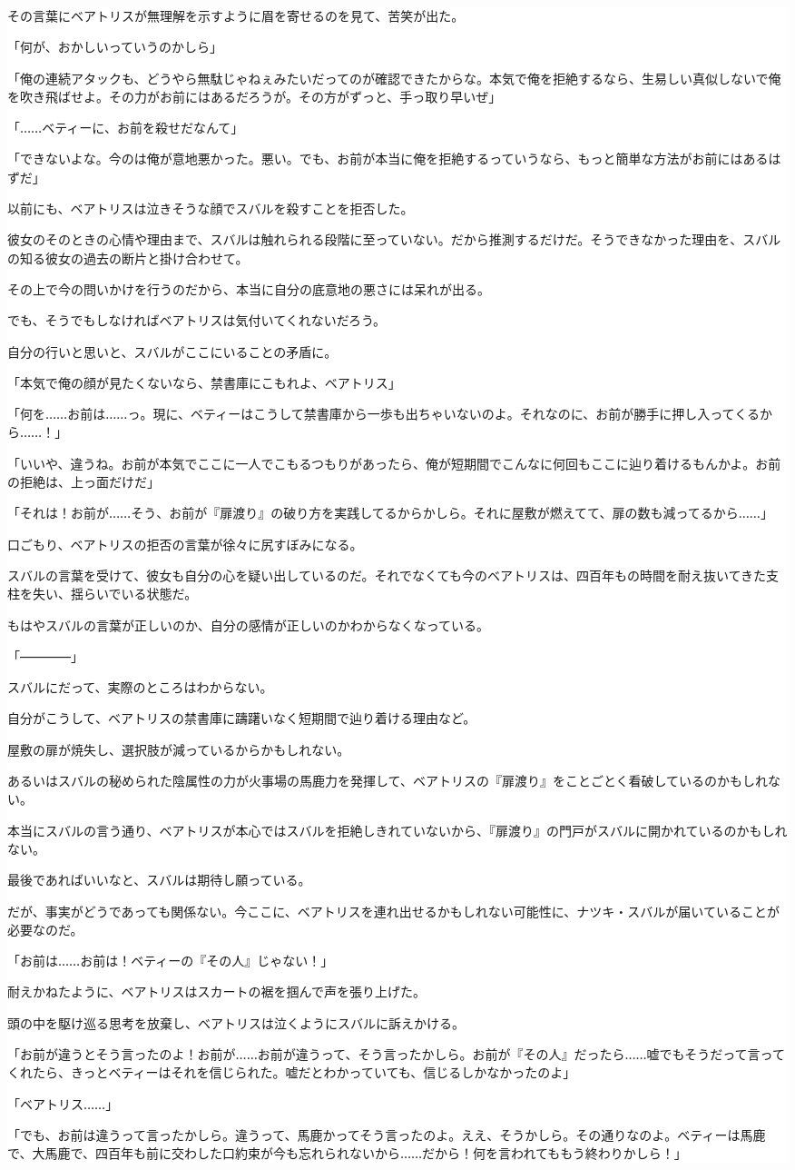 その言葉にベアトリスが無理解を示すように眉を寄せるのを見て、苦笑が出た。

「何が、おかしいっていうのかしら」

「俺の連続アタックも、どうやら無駄じゃねぇみたいだってのが確認できたからな。本気で俺を拒絶するなら、生易しい真似しないで俺を吹き飛ばせよ。その力がお前にはあるだろうが。その方がずっと、手っ取り早いぜ」

「……ベティーに、お前を殺せだなんて」

「できないよな。今のは俺が意地悪かった。悪い。でも、お前が本当に俺を拒絶するっていうなら、もっと簡単な方法がお前にはあるはずだ」

以前にも、ベアトリスは泣きそうな顔でスバルを殺すことを拒否した。

彼女のそのときの心情や理由まで、スバルは触れられる段階に至っていない。だから推測するだけだ。そうできなかった理由を、スバルの知る彼女の過去の断片と掛け合わせて。

その上で今の問いかけを行うのだから、本当に自分の底意地の悪さには呆れが出る。

でも、そうでもしなければベアトリスは気付いてくれないだろう。

自分の行いと思いと、スバルがここにいることの矛盾に。

「本気で俺の顔が見たくないなら、禁書庫にこもれよ、ベアトリス」

「何を……お前は……っ。現に、ベティーはこうして禁書庫から一歩も出ちゃいないのよ。それなのに、お前が勝手に押し入ってくるから……！」

「いいや、違うね。お前が本気でここに一人でこもるつもりがあったら、俺が短期間でこんなに何回もここに辿り着けるもんかよ。お前の拒絶は、上っ面だけだ」

「それは！お前が……そう、お前が『扉渡り』の破り方を実践してるからかしら。それに屋敷が燃えてて、扉の数も減ってるから……」

口ごもり、ベアトリスの拒否の言葉が徐々に尻すぼみになる。

スバルの言葉を受けて、彼女も自分の心を疑い出しているのだ。それでなくても今のベアトリスは、四百年もの時間を耐え抜いてきた支柱を失い、揺らいでいる状態だ。

もはやスバルの言葉が正しいのか、自分の感情が正しいのかわからなくなっている。

「――――」

スバルにだって、実際のところはわからない。

自分がこうして、ベアトリスの禁書庫に躊躇いなく短期間で辿り着ける理由など。

屋敷の扉が焼失し、選択肢が減っているからかもしれない。

あるいはスバルの秘められた陰属性の力が火事場の馬鹿力を発揮して、ベアトリスの『扉渡り』をことごとく看破しているのかもしれない。

本当にスバルの言う通り、ベアトリスが本心ではスバルを拒絶しきれていないから、『扉渡り』の門戸がスバルに開かれているのかもしれない。

最後であればいいなと、スバルは期待し願っている。

だが、事実がどうであっても関係ない。今ここに、ベアトリスを連れ出せるかもしれない可能性に、ナツキ・スバルが届いていることが必要なのだ。

「お前は……お前は！ベティーの『その人』じゃない！」

耐えかねたように、ベアトリスはスカートの裾を掴んで声を張り上げた。

頭の中を駆け巡る思考を放棄し、ベアトリスは泣くようにスバルに訴えかける。

「お前が違うとそう言ったのよ！お前が……お前が違うって、そう言ったかしら。お前が『その人』だったら……嘘でもそうだって言ってくれたら、きっとベティーはそれを信じられた。嘘だとわかっていても、信じるしかなかったのよ」

「ベアトリス……」

「でも、お前は違うって言ったかしら。違うって、馬鹿かってそう言ったのよ。ええ、そうかしら。その通りなのよ。ベティーは馬鹿で、大馬鹿で、四百年も前に交わした口約束が今も忘れられないから……だから！何を言われてももう終わりかしら！」
